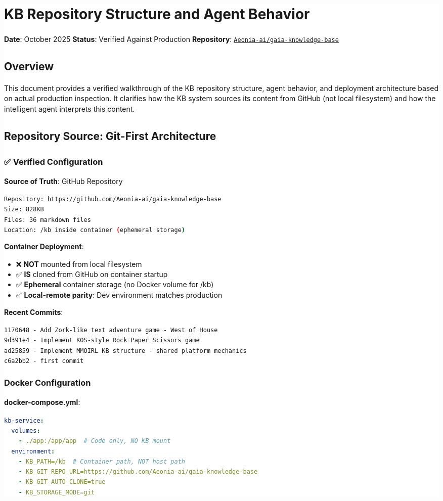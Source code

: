 # KB Repository Structure and Agent Behavior

**Date**: October 2025
**Status**: Verified Against Production
**Repository**: [`Aeonia-ai/gaia-knowledge-base`](https://github.com/Aeonia-ai/gaia-knowledge-base)

## Overview

This document provides a verified walkthrough of the KB repository structure, agent behavior, and deployment architecture based on actual production inspection. It clarifies how the KB system sources its content from GitHub (not local filesystem) and how the intelligent agent interprets this content.

## Repository Source: Git-First Architecture

### ✅ Verified Configuration

**Source of Truth**: GitHub Repository
```bash
Repository: https://github.com/Aeonia-ai/gaia-knowledge-base
Size: 828KB
Files: 36 markdown files
Location: /kb inside container (ephemeral storage)
```

**Container Deployment**:
- ❌ **NOT** mounted from local filesystem
- ✅ **IS** cloned from GitHub on container startup
- ✅ **Ephemeral** container storage (no Docker volume for /kb)
- ✅ **Local-remote parity**: Dev environment matches production

**Recent Commits**:
```
1170648 - Add Zork-like text adventure game - West of House
9d391e4 - Implement KOS-style Rock Paper Scissors game
ad25859 - Implement MMOIRL KB structure - shared platform mechanics
c6a2bb2 - first commit
```

### Docker Configuration

**docker-compose.yml**:
```yaml
kb-service:
  volumes:
    - ./app:/app/app  # Code only, NO KB mount
  environment:
    - KB_PATH=/kb  # Container path, NOT host path
    - KB_GIT_REPO_URL=https://github.com/Aeonia-ai/gaia-knowledge-base
    - KB_GIT_AUTO_CLONE=true
    - KB_STORAGE_MODE=git
```
